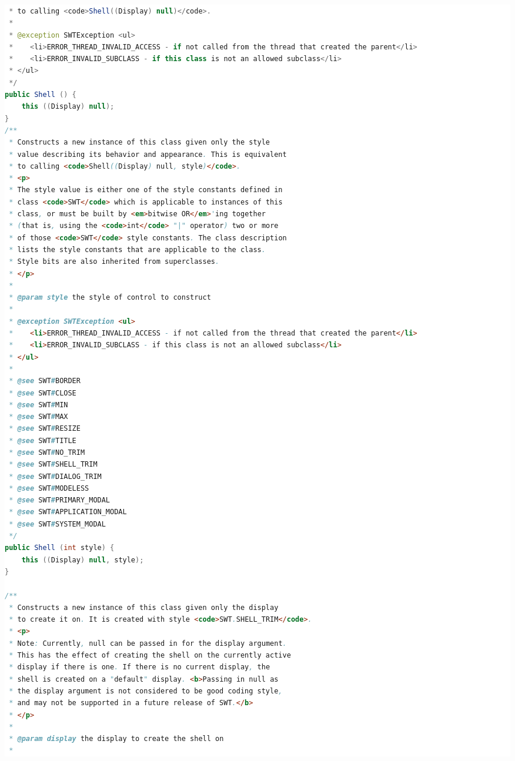 ```java
 * to calling <code>Shell((Display) null)</code>.
 *
 * @exception SWTException <ul>
 *    <li>ERROR_THREAD_INVALID_ACCESS - if not called from the thread that created the parent</li>
 *    <li>ERROR_INVALID_SUBCLASS - if this class is not an allowed subclass</li>
 * </ul>
 */
public Shell () {
	this ((Display) null);
}
/**
 * Constructs a new instance of this class given only the style
 * value describing its behavior and appearance. This is equivalent
 * to calling <code>Shell((Display) null, style)</code>.
 * <p>
 * The style value is either one of the style constants defined in
 * class <code>SWT</code> which is applicable to instances of this
 * class, or must be built by <em>bitwise OR</em>'ing together 
 * (that is, using the <code>int</code> "|" operator) two or more
 * of those <code>SWT</code> style constants. The class description
 * lists the style constants that are applicable to the class.
 * Style bits are also inherited from superclasses.
 * </p>
 *
 * @param style the style of control to construct
 *
 * @exception SWTException <ul>
 *    <li>ERROR_THREAD_INVALID_ACCESS - if not called from the thread that created the parent</li>
 *    <li>ERROR_INVALID_SUBCLASS - if this class is not an allowed subclass</li>
 * </ul>
 * 
 * @see SWT#BORDER
 * @see SWT#CLOSE
 * @see SWT#MIN
 * @see SWT#MAX
 * @see SWT#RESIZE
 * @see SWT#TITLE
 * @see SWT#NO_TRIM
 * @see SWT#SHELL_TRIM
 * @see SWT#DIALOG_TRIM
 * @see SWT#MODELESS
 * @see SWT#PRIMARY_MODAL
 * @see SWT#APPLICATION_MODAL
 * @see SWT#SYSTEM_MODAL
 */
public Shell (int style) {
	this ((Display) null, style);
}

/**
 * Constructs a new instance of this class given only the display
 * to create it on. It is created with style <code>SWT.SHELL_TRIM</code>.
 * <p>
 * Note: Currently, null can be passed in for the display argument.
 * This has the effect of creating the shell on the currently active
 * display if there is one. If there is no current display, the 
 * shell is created on a "default" display. <b>Passing in null as
 * the display argument is not considered to be good coding style,
 * and may not be supported in a future release of SWT.</b>
 * </p>
 *
 * @param display the display to create the shell on
 *
```